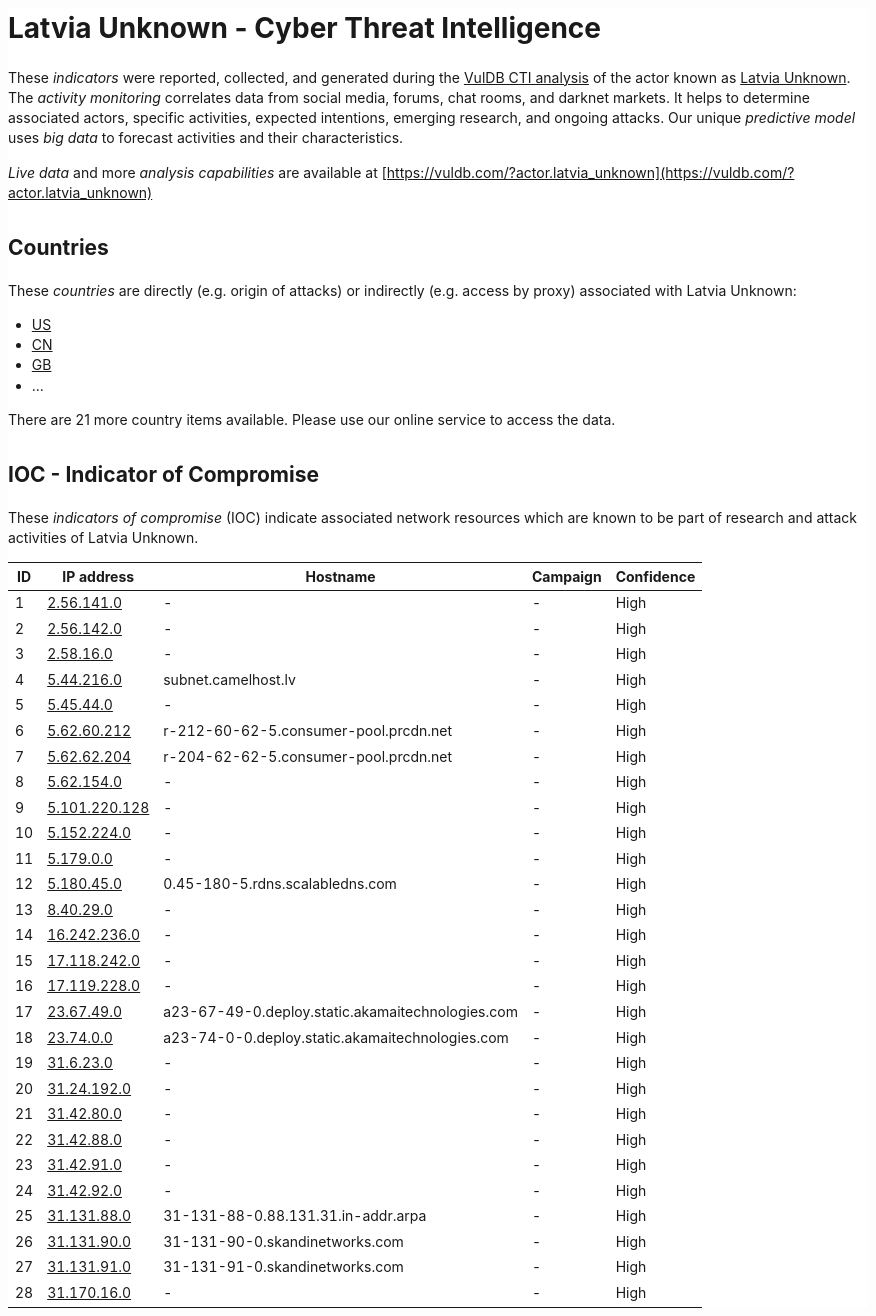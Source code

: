 # Latvia Unknown - Cyber Threat Intelligence

These _indicators_ were reported, collected, and generated during the [VulDB CTI analysis](https://vuldb.com/?kb.cti) of the actor known as [Latvia Unknown](https://vuldb.com/?actor.latvia_unknown). The _activity monitoring_ correlates data from social media, forums, chat rooms, and darknet markets. It helps to determine associated actors, specific activities, expected intentions, emerging research, and ongoing attacks. Our unique _predictive model_ uses _big data_ to forecast activities and their characteristics.

_Live data_ and more _analysis capabilities_ are available at [https://vuldb.com/?actor.latvia_unknown](https://vuldb.com/?actor.latvia_unknown)

## Countries

These _countries_ are directly (e.g. origin of attacks) or indirectly (e.g. access by proxy) associated with Latvia Unknown:

* [US](https://vuldb.com/?country.us)
* [CN](https://vuldb.com/?country.cn)
* [GB](https://vuldb.com/?country.gb)
* ...

There are 21 more country items available. Please use our online service to access the data.

## IOC - Indicator of Compromise

These _indicators of compromise_ (IOC) indicate associated network resources which are known to be part of research and attack activities of Latvia Unknown.

ID | IP address | Hostname | Campaign | Confidence
-- | ---------- | -------- | -------- | ----------
1 | [2.56.141.0](https://vuldb.com/?ip.2.56.141.0) | - | - | High
2 | [2.56.142.0](https://vuldb.com/?ip.2.56.142.0) | - | - | High
3 | [2.58.16.0](https://vuldb.com/?ip.2.58.16.0) | - | - | High
4 | [5.44.216.0](https://vuldb.com/?ip.5.44.216.0) | subnet.camelhost.lv | - | High
5 | [5.45.44.0](https://vuldb.com/?ip.5.45.44.0) | - | - | High
6 | [5.62.60.212](https://vuldb.com/?ip.5.62.60.212) | r-212-60-62-5.consumer-pool.prcdn.net | - | High
7 | [5.62.62.204](https://vuldb.com/?ip.5.62.62.204) | r-204-62-62-5.consumer-pool.prcdn.net | - | High
8 | [5.62.154.0](https://vuldb.com/?ip.5.62.154.0) | - | - | High
9 | [5.101.220.128](https://vuldb.com/?ip.5.101.220.128) | - | - | High
10 | [5.152.224.0](https://vuldb.com/?ip.5.152.224.0) | - | - | High
11 | [5.179.0.0](https://vuldb.com/?ip.5.179.0.0) | - | - | High
12 | [5.180.45.0](https://vuldb.com/?ip.5.180.45.0) | 0.45-180-5.rdns.scalabledns.com | - | High
13 | [8.40.29.0](https://vuldb.com/?ip.8.40.29.0) | - | - | High
14 | [16.242.236.0](https://vuldb.com/?ip.16.242.236.0) | - | - | High
15 | [17.118.242.0](https://vuldb.com/?ip.17.118.242.0) | - | - | High
16 | [17.119.228.0](https://vuldb.com/?ip.17.119.228.0) | - | - | High
17 | [23.67.49.0](https://vuldb.com/?ip.23.67.49.0) | a23-67-49-0.deploy.static.akamaitechnologies.com | - | High
18 | [23.74.0.0](https://vuldb.com/?ip.23.74.0.0) | a23-74-0-0.deploy.static.akamaitechnologies.com | - | High
19 | [31.6.23.0](https://vuldb.com/?ip.31.6.23.0) | - | - | High
20 | [31.24.192.0](https://vuldb.com/?ip.31.24.192.0) | - | - | High
21 | [31.42.80.0](https://vuldb.com/?ip.31.42.80.0) | - | - | High
22 | [31.42.88.0](https://vuldb.com/?ip.31.42.88.0) | - | - | High
23 | [31.42.91.0](https://vuldb.com/?ip.31.42.91.0) | - | - | High
24 | [31.42.92.0](https://vuldb.com/?ip.31.42.92.0) | - | - | High
25 | [31.131.88.0](https://vuldb.com/?ip.31.131.88.0) | 31-131-88-0.88.131.31.in-addr.arpa | - | High
26 | [31.131.90.0](https://vuldb.com/?ip.31.131.90.0) | 31-131-90-0.skandinetworks.com | - | High
27 | [31.131.91.0](https://vuldb.com/?ip.31.131.91.0) | 31-131-91-0.skandinetworks.com | - | High
28 | [31.170.16.0](https://vuldb.com/?ip.31.170.16.0) | - | - | High
